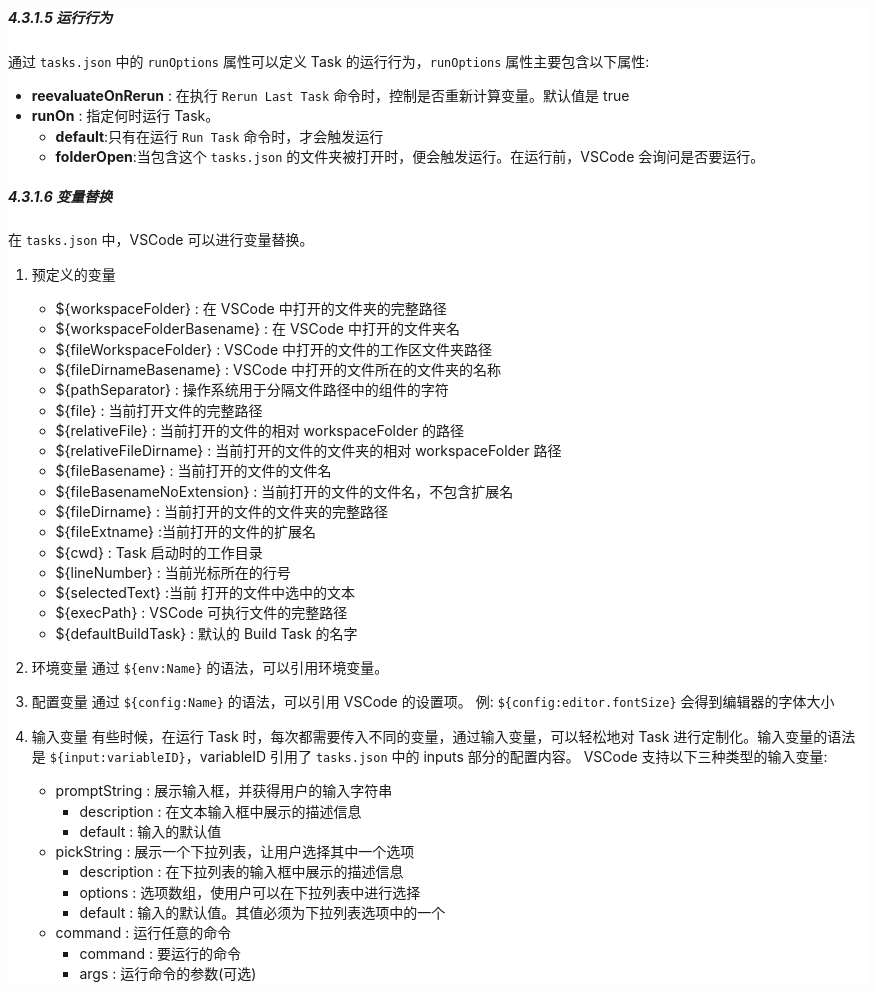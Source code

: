 ##### 4.3.1.5 运行行为

通过 `tasks.json` 中的 `runOptions` 属性可以定义 Task 的运行行为，`runOptions` 属性主要包含以下属性:

- **reevaluateOnRerun** : 在执行 `Rerun Last Task` 命令时，控制是否重新计算变量。默认值是 true
- **runOn** : 指定何时运行 Task。
  - **default**:只有在运行 `Run Task` 命令时，才会触发运行
  - **folderOpen**:当包含这个 `tasks.json` 的文件夹被打开时，便会触发运行。在运行前，VSCode 会询问是否要运行。

##### 4.3.1.6 变量替换

在 `tasks.json` 中，VSCode 可以进行变量替换。

1. 预定义的变量

   - ${workspaceFolder} : 在 VSCode 中打开的文件夹的完整路径
   - ${workspaceFolderBasename} : 在 VSCode 中打开的文件夹名
   - ${fileWorkspaceFolder} : VSCode 中打开的文件的工作区文件夹路径
   - ${fileDirnameBasename} : VSCode 中打开的文件所在的文件夹的名称
   - ${pathSeparator} : 操作系统用于分隔文件路径中的组件的字符
   - ${file} : 当前打开文件的完整路径
   - ${relativeFile} : 当前打开的文件的相对 workspaceFolder 的路径
   - ${relativeFileDirname} : 当前打开的文件的文件夹的相对 workspaceFolder 路径
   - ${fileBasename} : 当前打开的文件的文件名
   - ${fileBasenameNoExtension} : 当前打开的文件的文件名，不包含扩展名
   - ${fileDirname} : 当前打开的文件的文件夹的完整路径
   - ${fileExtname} :当前打开的文件的扩展名
   - ${cwd} : Task 启动时的工作目录
   - ${lineNumber} : 当前光标所在的行号
   - ${selectedText} :当前 打开的文件中选中的文本
   - ${execPath} : VSCode 可执行文件的完整路径
   - ${defaultBuildTask} : 默认的 Build Task 的名字

2. 环境变量
   通过 `${env:Name}` 的语法，可以引用环境变量。

3. 配置变量
   通过 `${config:Name}` 的语法，可以引用 VSCode 的设置项。
   例: `${config:editor.fontSize}` 会得到编辑器的字体大小

4. 输入变量
   有些时候，在运行 Task 时，每次都需要传入不同的变量，通过输入变量，可以轻松地对 Task 进行定制化。输入变量的语法是 `${input:variableID}`，variableID 引用了 `tasks.json` 中的 inputs 部分的配置内容。
   VSCode 支持以下三种类型的输入变量:
   - promptString : 展示输入框，并获得用户的输入字符串
     - description : 在文本输入框中展示的描述信息
     - default : 输入的默认值
   - pickString : 展示一个下拉列表，让用户选择其中一个选项
     - description : 在下拉列表的输入框中展示的描述信息
     - options : 选项数组，使用户可以在下拉列表中进行选择
     - default : 输入的默认值。其值必须为下拉列表选项中的一个
   - command : 运行任意的命令
     - command : 要运行的命令
     - args : 运行命令的参数(可选)
